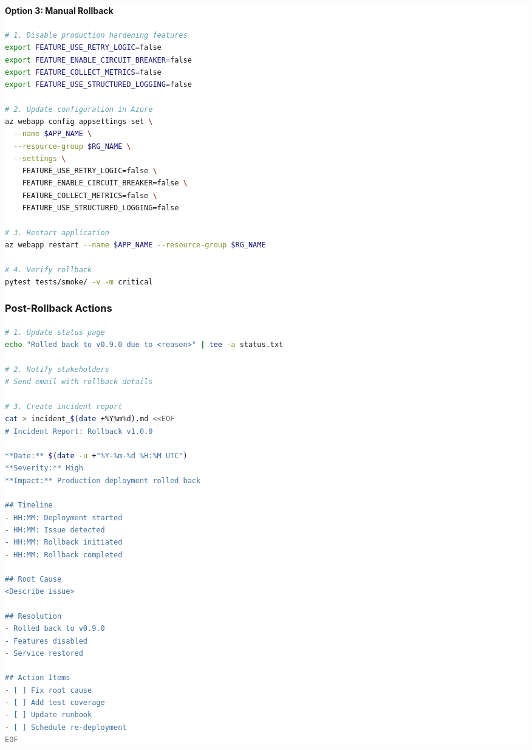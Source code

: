 #### Option 3: Manual Rollback

```bash
# 1. Disable production hardening features
export FEATURE_USE_RETRY_LOGIC=false
export FEATURE_ENABLE_CIRCUIT_BREAKER=false
export FEATURE_COLLECT_METRICS=false
export FEATURE_USE_STRUCTURED_LOGGING=false

# 2. Update configuration in Azure
az webapp config appsettings set \
  --name $APP_NAME \
  --resource-group $RG_NAME \
  --settings \
    FEATURE_USE_RETRY_LOGIC=false \
    FEATURE_ENABLE_CIRCUIT_BREAKER=false \
    FEATURE_COLLECT_METRICS=false \
    FEATURE_USE_STRUCTURED_LOGGING=false

# 3. Restart application
az webapp restart --name $APP_NAME --resource-group $RG_NAME

# 4. Verify rollback
pytest tests/smoke/ -v -m critical
```

### Post-Rollback Actions

```bash
# 1. Update status page
echo "Rolled back to v0.9.0 due to <reason>" | tee -a status.txt

# 2. Notify stakeholders
# Send email with rollback details

# 3. Create incident report
cat > incident_$(date +%Y%m%d).md <<EOF
# Incident Report: Rollback v1.0.0

**Date:** $(date -u +"%Y-%m-%d %H:%M UTC")
**Severity:** High
**Impact:** Production deployment rolled back

## Timeline
- HH:MM: Deployment started
- HH:MM: Issue detected
- HH:MM: Rollback initiated
- HH:MM: Rollback completed

## Root Cause
<Describe issue>

## Resolution
- Rolled back to v0.9.0
- Features disabled
- Service restored

## Action Items
- [ ] Fix root cause
- [ ] Add test coverage
- [ ] Update runbook
- [ ] Schedule re-deployment
EOF

```
